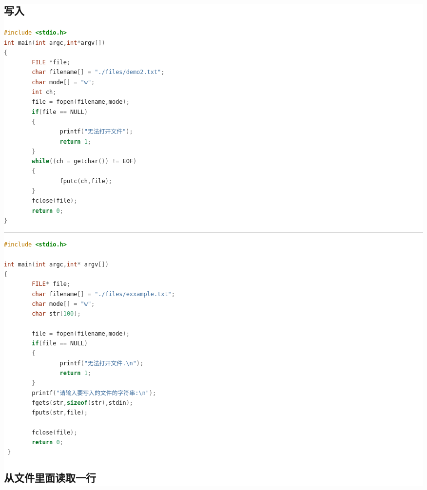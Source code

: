 ## 写入
```c
#include <stdio.h>
int main(int argc,int*argv[])
{
        FILE *file;
        char filename[] = "./files/demo2.txt";
        char mode[] = "w";
        int ch;
        file = fopen(filename,mode);
        if(file == NULL)
        {
                printf("无法打开文件");
                return 1;
        }
        while((ch = getchar()) != EOF)
        {
                fputc(ch,file);
        }
        fclose(file);
        return 0;
}
```

---
```c
#include <stdio.h>

int main(int argc,int* argv[])
{
        FILE* file;
        char filename[] = "./files/exxample.txt";
        char mode[] = "w";
        char str[100];

        file = fopen(filename,mode);
        if(file == NULL)
        {
                printf("无法打开文件.\n");
                return 1;
        }
        printf("请输入要写入的文件的字符串:\n");
        fgets(str,sizeof(str),stdin);
        fputs(str,file);

        fclose(file);
        return 0;
 }
```
## 从文件里面读取一行
